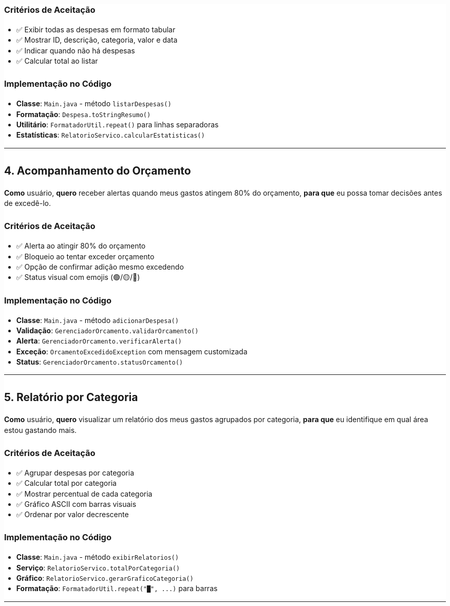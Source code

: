 ### Critérios de Aceitação
- ✅ Exibir todas as despesas em formato tabular
- ✅ Mostrar ID, descrição, categoria, valor e data
- ✅ Indicar quando não há despesas
- ✅ Calcular total ao listar

### Implementação no Código
- **Classe**: `Main.java` - método `listarDespesas()`
- **Formatação**: `Despesa.toStringResumo()`
- **Utilitário**: `FormatadorUtil.repeat()` para linhas separadoras
- **Estatísticas**: `RelatorioServico.calcularEstatisticas()`

---

## 4. Acompanhamento do Orçamento
**Como** usuário, **quero** receber alertas quando meus gastos atingem 80% do orçamento, **para que** eu possa tomar decisões antes de excedê-lo.

### Critérios de Aceitação
- ✅ Alerta ao atingir 80% do orçamento
- ✅ Bloqueio ao tentar exceder orçamento
- ✅ Opção de confirmar adição mesmo excedendo
- ✅ Status visual com emojis (🟢/🟡/🔴)

### Implementação no Código
- **Classe**: `Main.java` - método `adicionarDespesa()` 
- **Validação**: `GerenciadorOrcamento.validarOrcamento()`
- **Alerta**: `GerenciadorOrcamento.verificarAlerta()`
- **Exceção**: `OrcamentoExcedidoException` com mensagem customizada
- **Status**: `GerenciadorOrcamento.statusOrcamento()`

---

## 5. Relatório por Categoria
**Como** usuário, **quero** visualizar um relatório dos meus gastos agrupados por categoria, **para que** eu identifique em qual área estou gastando mais.

### Critérios de Aceitação
- ✅ Agrupar despesas por categoria
- ✅ Calcular total por categoria
- ✅ Mostrar percentual de cada categoria
- ✅ Gráfico ASCII com barras visuais
- ✅ Ordenar por valor decrescente

### Implementação no Código
- **Classe**: `Main.java` - método `exibirRelatorios()`
- **Serviço**: `RelatorioServico.totalPorCategoria()`
- **Gráfico**: `RelatorioServico.gerarGraficoCategoria()`
- **Formatação**: `FormatadorUtil.repeat("█", ...)` para barras

---